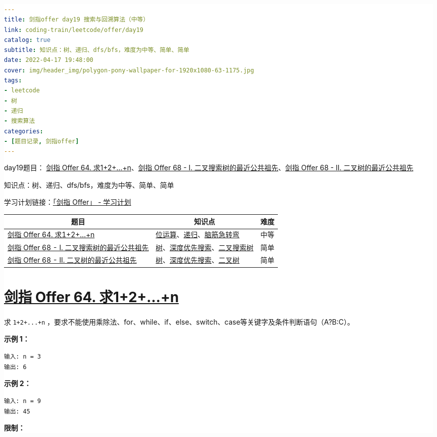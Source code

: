```yaml
---
title: 剑指offer day19 搜索与回溯算法（中等）
link: coding-train/leetcode/offer/day19
catalog: true
subtitle: 知识点：树、递归、dfs/bfs，难度为中等、简单、简单
date: 2022-04-17 19:48:00
cover: img/header_img/polygon-pony-wallpaper-for-1920x1080-63-1175.jpg
tags:
- leetcode
- 树
- 递归
- 搜索算法
categories:
- [题目记录, 剑指offer]
---
```


day19题目： [剑指 Offer 64. 求1+2+…+n](https://leetcode-cn.com/problems/qiu-12n-lcof/)、[剑指 Offer 68 - I. 二叉搜索树的最近公共祖先](https://leetcode-cn.com/problems/er-cha-sou-suo-shu-de-zui-jin-gong-gong-zu-xian-lcof/)、[剑指 Offer 68 - II. 二叉树的最近公共祖先](https://leetcode-cn.com/problems/er-cha-shu-de-zui-jin-gong-gong-zu-xian-lcof/)

知识点：树、递归、dfs/bfs，难度为中等、简单、简单

学习计划链接：[「剑指 Offer」 - 学习计划](https://leetcode-cn.com/study-plan/lcof/?progress=7jn70jr)

| 题目 | 知识点 | 难度 |
| --- | ---- | ---- |
| [剑指 Offer 64. 求1+2+…+n](https://leetcode-cn.com/problems/qiu-12n-lcof/) | [位运算](https://leetcode-cn.com/tag/bit-manipulation)、[递归](https://leetcode-cn.com/tag/recursion)、[脑筋急转弯](https://leetcode-cn.com/tag/brainteaser) | 中等 |
| [剑指 Offer 68 - I. 二叉搜索树的最近公共祖先](https://leetcode-cn.com/problems/er-cha-sou-suo-shu-de-zui-jin-gong-gong-zu-xian-lcof/) | [树](https://leetcode-cn.com/tag/tree)、[深度优先搜索](https://leetcode-cn.com/tag/depth-first-search)、[二叉搜索树](https://leetcode-cn.com/tag/binary-search-tree) | 简单 |
| [剑指 Offer 68 - II. 二叉树的最近公共祖先](https://leetcode-cn.com/problems/er-cha-shu-de-zui-jin-gong-gong-zu-xian-lcof/) | [树](https://leetcode-cn.com/tag/tree)、[深度优先搜索](https://leetcode-cn.com/tag/depth-first-search)、[二叉树](https://leetcode-cn.com/tag/binary-tree) | 简单 |

# [剑指 Offer 64. 求1+2+…+n](https://leetcode-cn.com/problems/qiu-12n-lcof/)

求 `1+2+...+n` ，要求不能使用乘除法、for、while、if、else、switch、case等关键字及条件判断语句（A?B:C）。

**示例 1：**

```
输入: n = 3
输出: 6
```

**示例 2：**

```
输入: n = 9
输出: 45
```

**限制：**
